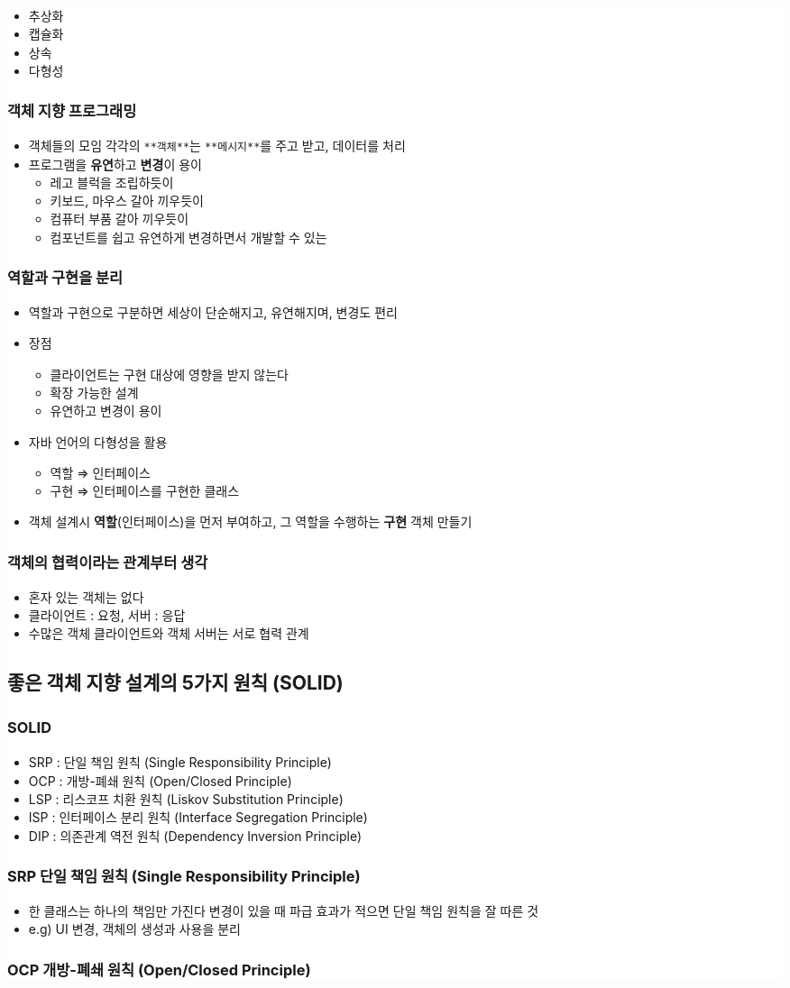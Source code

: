 - 추상화
- 캡슐화
- 상속
- 다형성

### 객체 지향 프로그래밍

- 객체들의 모임
각각의 `**객체**`는 `**메시지**`를 주고 받고, 데이터를 처리
- 프로그램을 **유연**하고 **변경**이 용이
    - 레고 블럭을 조립하듯이
    - 키보드, 마우스 갈아 끼우듯이
    - 컴퓨터 부품 갈아 끼우듯이
    - 컴포넌트를 쉽고 유연하게 변경하면서 개발할 수 있는
    

### 역할과 구현을 분리

- 역할과 구현으로 구분하면 세상이 단순해지고, 유연해지며, 변경도 편리
- 장점
    - 클라이언트는 구현 대상에 영향을 받지 않는다
    - 확장 가능한 설계
    - 유연하고 변경이 용이
    
- 자바 언어의 다형성을 활용
    - 역할 ⇒ 인터페이스
    - 구현 ⇒ 인터페이스를 구현한 클래스
- 객체 설계시 **역할**(인터페이스)을 먼저 부여하고, 그 역할을 수행하는 **구현** 객체 만들기

### 객체의 협력이라는 관계부터 생각

- 혼자 있는 객체는 없다
- 클라이언트 : 요청, 서버 : 응답
- 수많은 객체 클라이언트와 객체 서버는 서로 협력 관계

## 좋은 객체 지향 설계의 5가지 원칙 (SOLID)

### SOLID

- SRP : 단일 책임 원칙 (Single Responsibility Principle)
- OCP : 개방-폐쇄 원칙 (Open/Closed Principle)
- LSP : 리스코프 치환 원칙 (Liskov Substitution Principle)
- ISP : 인터페이스 분리 원칙 (Interface Segregation Principle)
- DIP : 의존관계 역전 원칙 (Dependency Inversion Principle)

### SRP 단일 책임 원칙 (Single Responsibility Principle)

- 한 클래스는 하나의 책임만 가진다
변경이 있을 때 파급 효과가 적으면 단일 책임 원칙을 잘 따른 것
- e.g) UI 변경, 객체의 생성과 사용을 분리

### OCP 개방-폐쇄 원칙 (Open/Closed Principle)
